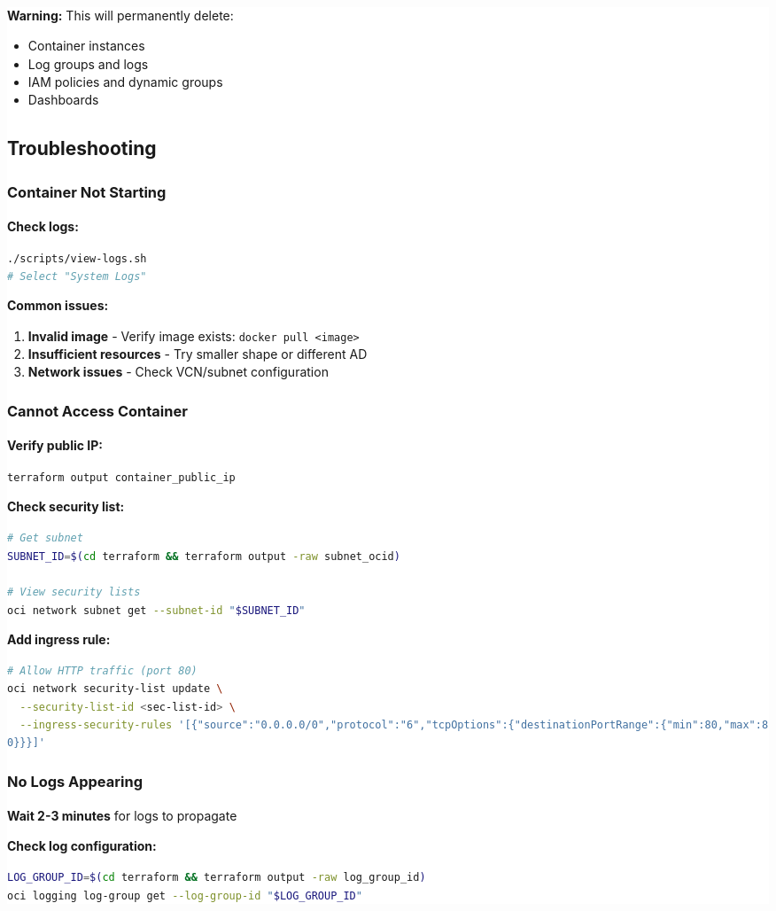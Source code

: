 **Warning:** This will permanently delete:
- Container instances
- Log groups and logs
- IAM policies and dynamic groups
- Dashboards

## Troubleshooting

### Container Not Starting

**Check logs:**
```bash
./scripts/view-logs.sh
# Select "System Logs"
```

**Common issues:**
1. **Invalid image** - Verify image exists: `docker pull <image>`
2. **Insufficient resources** - Try smaller shape or different AD
3. **Network issues** - Check VCN/subnet configuration

### Cannot Access Container

**Verify public IP:**
```bash
terraform output container_public_ip
```

**Check security list:**
```bash
# Get subnet
SUBNET_ID=$(cd terraform && terraform output -raw subnet_ocid)

# View security lists
oci network subnet get --subnet-id "$SUBNET_ID"
```

**Add ingress rule:**
```bash
# Allow HTTP traffic (port 80)
oci network security-list update \
  --security-list-id <sec-list-id> \
  --ingress-security-rules '[{"source":"0.0.0.0/0","protocol":"6","tcpOptions":{"destinationPortRange":{"min":80,"max":80}}}]'
```

### No Logs Appearing

**Wait 2-3 minutes** for logs to propagate

**Check log configuration:**
```bash
LOG_GROUP_ID=$(cd terraform && terraform output -raw log_group_id)
oci logging log-group get --log-group-id "$LOG_GROUP_ID"
```
